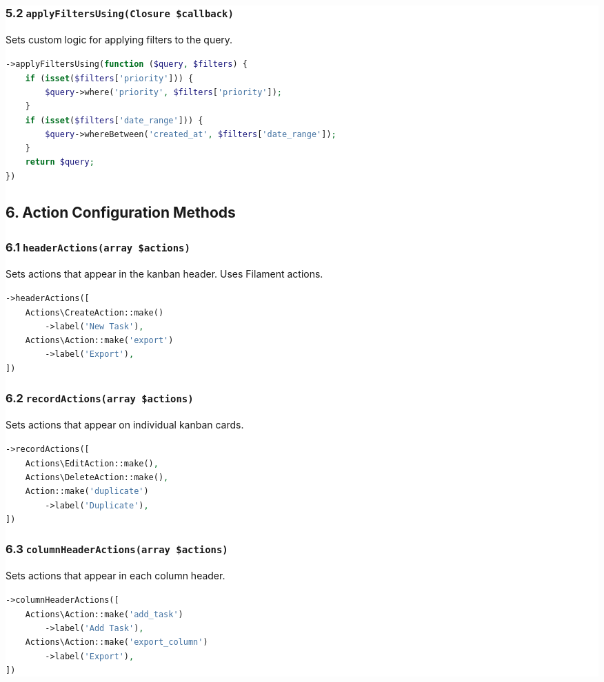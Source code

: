 ### 5.2 `applyFiltersUsing(Closure $callback)`

Sets custom logic for applying filters to the query.

```php
->applyFiltersUsing(function ($query, $filters) {
    if (isset($filters['priority'])) {
        $query->where('priority', $filters['priority']);
    }
    if (isset($filters['date_range'])) {
        $query->whereBetween('created_at', $filters['date_range']);
    }
    return $query;
})
```

## 6. Action Configuration Methods

### 6.1 `headerActions(array $actions)`

Sets actions that appear in the kanban header. Uses Filament actions.

```php
->headerActions([
    Actions\CreateAction::make()
        ->label('New Task'),
    Actions\Action::make('export')
        ->label('Export'),
])
```

### 6.2 `recordActions(array $actions)`

Sets actions that appear on individual kanban cards.

```php
->recordActions([
    Actions\EditAction::make(),
    Actions\DeleteAction::make(),
    Action::make('duplicate')
        ->label('Duplicate'),
])
```

### 6.3 `columnHeaderActions(array $actions)`

Sets actions that appear in each column header.

```php
->columnHeaderActions([
    Actions\Action::make('add_task')
        ->label('Add Task'),
    Actions\Action::make('export_column')
        ->label('Export'),
])
```
